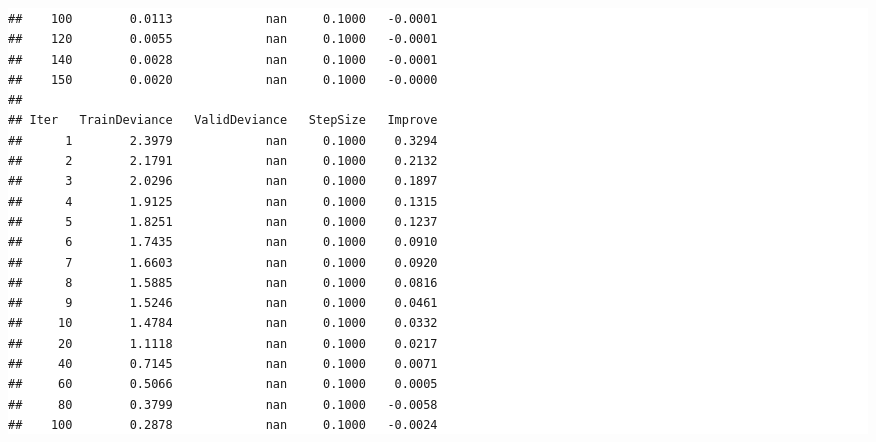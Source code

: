     ##    100        0.0113             nan     0.1000   -0.0001
    ##    120        0.0055             nan     0.1000   -0.0001
    ##    140        0.0028             nan     0.1000   -0.0001
    ##    150        0.0020             nan     0.1000   -0.0000
    ## 
    ## Iter   TrainDeviance   ValidDeviance   StepSize   Improve
    ##      1        2.3979             nan     0.1000    0.3294
    ##      2        2.1791             nan     0.1000    0.2132
    ##      3        2.0296             nan     0.1000    0.1897
    ##      4        1.9125             nan     0.1000    0.1315
    ##      5        1.8251             nan     0.1000    0.1237
    ##      6        1.7435             nan     0.1000    0.0910
    ##      7        1.6603             nan     0.1000    0.0920
    ##      8        1.5885             nan     0.1000    0.0816
    ##      9        1.5246             nan     0.1000    0.0461
    ##     10        1.4784             nan     0.1000    0.0332
    ##     20        1.1118             nan     0.1000    0.0217
    ##     40        0.7145             nan     0.1000    0.0071
    ##     60        0.5066             nan     0.1000    0.0005
    ##     80        0.3799             nan     0.1000   -0.0058
    ##    100        0.2878             nan     0.1000   -0.0024